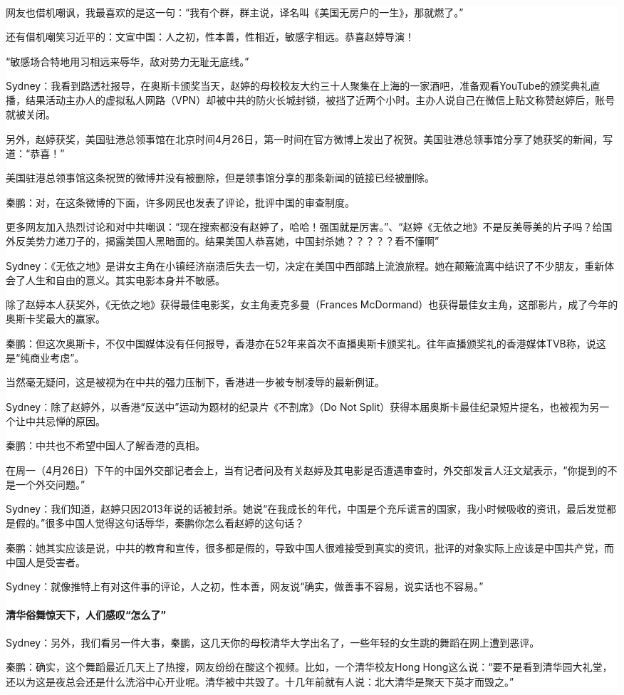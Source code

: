  网友也借机嘲讽，我最喜欢的是这一句：“我有个群，群主说，译名叫《美国无房户的一生》，那就燃了。”
</p>
<p>
 还有借机嘲笑习近平的：文宣中国：人之初，性本善，性相近，敏感字相远。恭喜赵婷导演！
</p>
<p>
 “敏感场合特地用习相远来辱华，敌对势力无耻无底线。”
</p>
<p>
 Sydney：我看到路透社报导，在奥斯卡颁奖当天，赵婷的母校校友大约三十人聚集在上海的一家酒吧，准备观看YouTube的颁奖典礼直播，结果活动主办人的虚拟私人网路（VPN）却被中共的防火长城封锁，被挡了近两个小时。主办人说自己在微信上贴文称赞赵婷后，账号就被关闭。
</p>
<p>
 另外，赵婷获奖，美国驻港总领事馆在北京时间4月26日，第一时间在官方微博上发出了祝贺。美国驻港总领事馆分享了她获奖的新闻，写道：“恭喜！”
</p>
<p>
 美国驻港总领事馆这条祝贺的微博并没有被删除，但是领事馆分享的那条新闻的链接已经被删除。
</p>
<p>
 秦鹏：对，在这条微博的下面，许多网民也发表了评论，批评中国的审查制度。
</p>
<p>
 更多网友加入热烈讨论和对中共嘲讽：“现在搜索都没有赵婷了，哈哈！强国就是厉害。”、“赵婷《无依之地》不是反美辱美的片子吗？给国外反美势力递刀子的，揭露美国人黑暗面的。结果美国人恭喜她，中国封杀她？？？？？看不懂啊”
</p>
<p>
 Sydney：《无依之地》是讲女主角在小镇经济崩溃后失去一切，决定在美国中西部踏上流浪旅程。她在颠簸流离中结识了不少朋友，重新体会了人生和自由的意义。其实电影本身并不敏感。
</p>
<p>
 除了赵婷本人获奖外，《无依之地》获得最佳电影奖，女主角麦克多曼（Frances McDormand）也获得最佳女主角，这部影片，成了今年的奥斯卡奖最大的赢家。
</p>
<p>
 秦鹏：但这次奥斯卡，不仅中国媒体没有任何报导，香港亦在52年来首次不直播奥斯卡颁奖礼。往年直播颁奖礼的香港媒体TVB称，说这是“纯商业考虑”。
</p>
<p>
 当然毫无疑问，这是被视为在中共的强力压制下，香港进一步被专制凌辱的最新例证。
</p>
<p>
 Sydney：除了赵婷外，以香港“反送中”运动为题材的纪录片《不割席》（Do Not Split）获得本届奥斯卡最佳纪录短片提名，也被视为另一个让中共忌惮的原因。
</p>
<p>
 秦鹏：中共也不希望中国人了解香港的真相。
</p>
<p>
 在周一（4月26日）下午的中国外交部记者会上，当有记者问及有关赵婷及其电影是否遭遇审查时，外交部发言人汪文斌表示，“你提到的不是一个外交问题。”
</p>
<p>
 Sydney：我们知道，赵婷只因2013年说的话被封杀。她说“在我成长的年代，中国是个充斥谎言的国家，我小时候吸收的资讯，最后发觉都是假的。”很多中国人觉得这句话辱华，秦鹏你怎么看赵婷的这句话？
</p>
<p>
 秦鹏：她其实应该是说，中共的教育和宣传，很多都是假的，导致中国人很难接受到真实的资讯，批评的对象实际上应该是中国共产党，而中国人是受害者。
</p>
<p>
 Sydney：就像推特上有对这件事的评论，人之初，性本善，网友说“确实，做善事不容易，说实话也不容易。”
</p>
<h4>
 清华俗舞惊天下，人们感叹“怎么了”
</h4>
<p>
 Sydney：另外，我们看另一件大事，秦鹏，这几天你的母校清华大学出名了，一些年轻的女生跳的舞蹈在网上遭到恶评。
</p>
<p>
 秦鹏：确实，这个舞蹈最近几天上了热搜，网友纷纷在酸这个视频。比如，一个清华校友Hong Hong这么说：“要不是看到清华园大礼堂，还以为这是夜总会还是什么洗浴中心开业呢。清华被中共毁了。十几年前就有人说：北大清华是聚天下英才而毁之。”